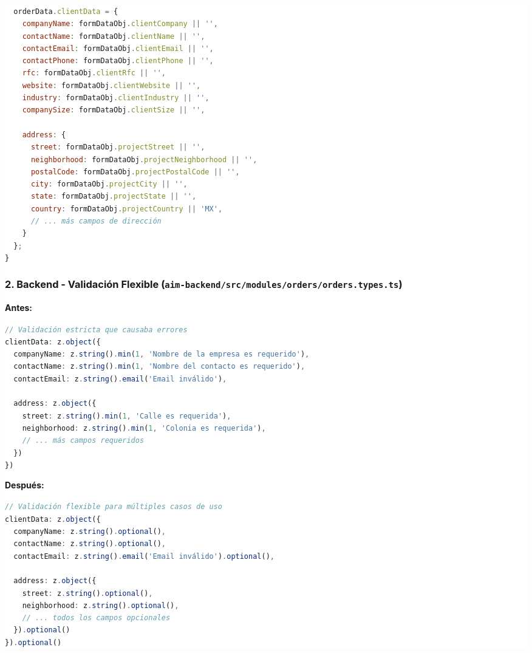 ```javascript
  orderData.clientData = {
    companyName: formDataObj.clientCompany || '',
    contactName: formDataObj.clientName || '',
    contactEmail: formDataObj.clientEmail || '',
    contactPhone: formDataObj.clientPhone || '',
    rfc: formDataObj.clientRfc || '',
    website: formDataObj.clientWebsite || '',
    industry: formDataObj.clientIndustry || '',
    companySize: formDataObj.clientSize || '',
    
    address: {
      street: formDataObj.projectStreet || '',
      neighborhood: formDataObj.projectNeighborhood || '',
      postalCode: formDataObj.projectPostalCode || '',
      city: formDataObj.projectCity || '',
      state: formDataObj.projectState || '',
      country: formDataObj.projectCountry || 'MX',
      // ... más campos de dirección
    }
  };
}
```

### 2. **Backend - Validación Flexible** (`aim-backend/src/modules/orders/orders.types.ts`)

**Antes:**
```typescript
// Validación estricta que causaba errores
clientData: z.object({
  companyName: z.string().min(1, 'Nombre de la empresa es requerido'),
  contactName: z.string().min(1, 'Nombre del contacto es requerido'),
  contactEmail: z.string().email('Email inválido'),
  
  address: z.object({
    street: z.string().min(1, 'Calle es requerida'),
    neighborhood: z.string().min(1, 'Colonia es requerida'),
    // ... más campos requeridos
  })
})
```

**Después:**
```typescript
// Validación flexible para múltiples casos de uso
clientData: z.object({
  companyName: z.string().optional(),
  contactName: z.string().optional(),
  contactEmail: z.string().email('Email inválido').optional(),
  
  address: z.object({
    street: z.string().optional(),
    neighborhood: z.string().optional(),
    // ... todos los campos opcionales
  }).optional()
}).optional()
```
